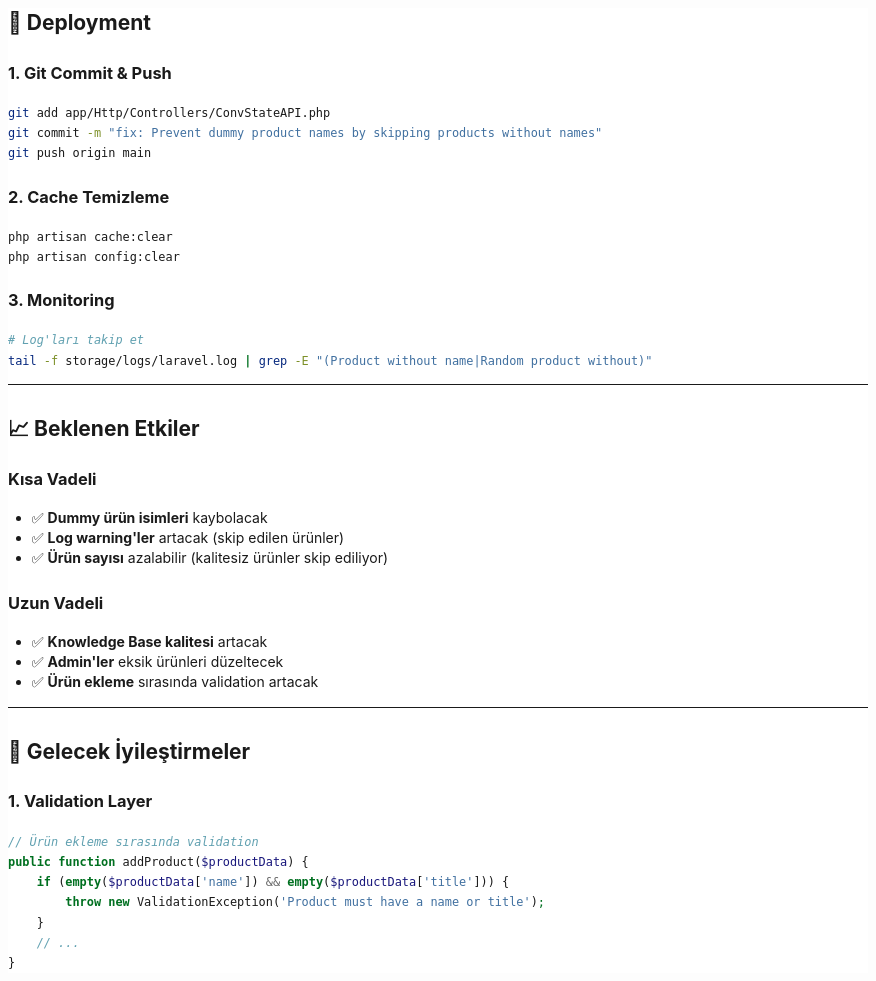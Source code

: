 
## 🚀 Deployment

### 1. Git Commit & Push
```bash
git add app/Http/Controllers/ConvStateAPI.php
git commit -m "fix: Prevent dummy product names by skipping products without names"
git push origin main
```

### 2. Cache Temizleme
```bash
php artisan cache:clear
php artisan config:clear
```

### 3. Monitoring
```bash
# Log'ları takip et
tail -f storage/logs/laravel.log | grep -E "(Product without name|Random product without)"
```

---

## 📈 Beklenen Etkiler

### Kısa Vadeli
- ✅ **Dummy ürün isimleri** kaybolacak
- ✅ **Log warning'ler** artacak (skip edilen ürünler)
- ✅ **Ürün sayısı** azalabilir (kalitesiz ürünler skip ediliyor)

### Uzun Vadeli
- ✅ **Knowledge Base kalitesi** artacak
- ✅ **Admin'ler** eksik ürünleri düzeltecek
- ✅ **Ürün ekleme** sırasında validation artacak

---

## 🔮 Gelecek İyileştirmeler

### 1. Validation Layer
```php
// Ürün ekleme sırasında validation
public function addProduct($productData) {
    if (empty($productData['name']) && empty($productData['title'])) {
        throw new ValidationException('Product must have a name or title');
    }
    // ...
}
```
